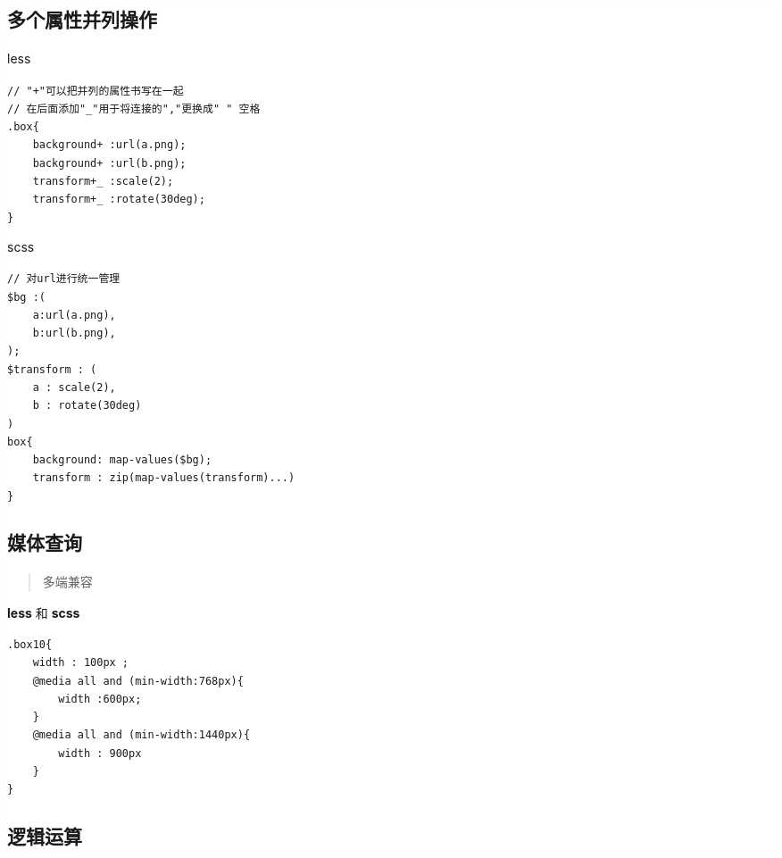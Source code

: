 ## 多个属性并列操作

less

```
// "+"可以把并列的属性书写在一起
// 在后面添加"_"用于将连接的","更换成" " 空格
.box{
    background+ :url(a.png);
    background+ :url(b.png);
    transform+_ :scale(2);
    transform+_ :rotate(30deg);
}
```

scss

```
// 对url进行统一管理
$bg :(
	a:url(a.png),
    b:url(b.png),
);
$transform : (
	a : scale(2),
    b : rotate(30deg)
)
box{
    background: map-values($bg);
    transform : zip(map-values(transform)...)
}
```

## 媒体查询

> 多端兼容

**less** 和 **scss**

```
.box10{
    width : 100px ;
    @media all and (min-width:768px){
        width :600px;
    }
    @media all and (min-width:1440px){
        width : 900px
    }
}
```

## 逻辑运算
